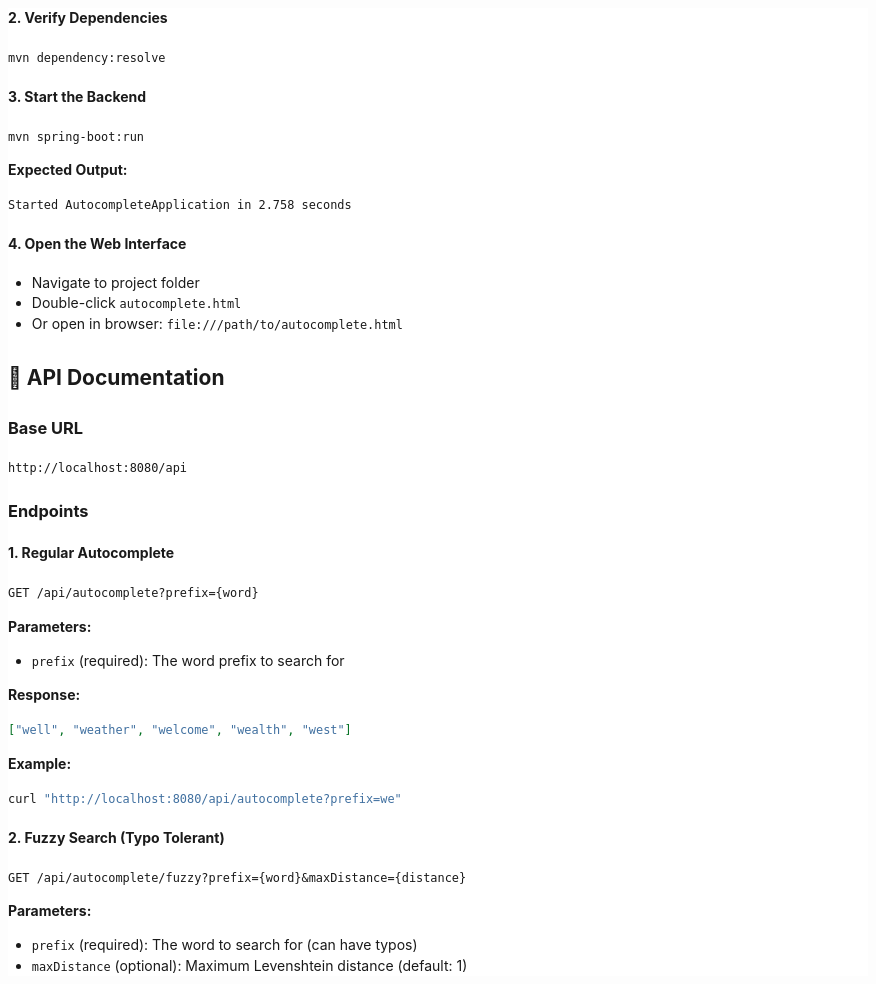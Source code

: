 #### 2. **Verify Dependencies**
```bash
mvn dependency:resolve
```

#### 3. **Start the Backend**
```bash
mvn spring-boot:run
```

**Expected Output:**
```
Started AutocompleteApplication in 2.758 seconds
```

#### 4. **Open the Web Interface**
- Navigate to project folder
- Double-click `autocomplete.html`
- Or open in browser: `file:///path/to/autocomplete.html`

## 📡 API Documentation

### Base URL
```
http://localhost:8080/api
```

### Endpoints

#### 1. **Regular Autocomplete**
```http
GET /api/autocomplete?prefix={word}
```

**Parameters:**
- `prefix` (required): The word prefix to search for

**Response:**
```json
["well", "weather", "welcome", "wealth", "west"]
```

**Example:**
```bash
curl "http://localhost:8080/api/autocomplete?prefix=we"
```

#### 2. **Fuzzy Search (Typo Tolerant)**
```http
GET /api/autocomplete/fuzzy?prefix={word}&maxDistance={distance}
```

**Parameters:**
- `prefix` (required): The word to search for (can have typos)
- `maxDistance` (optional): Maximum Levenshtein distance (default: 1)
